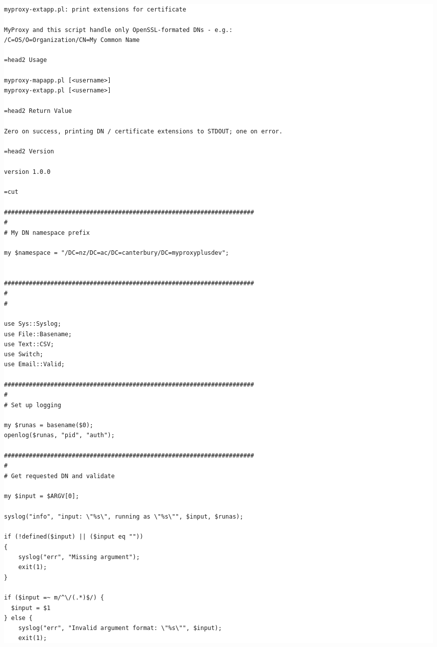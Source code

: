 ``` 
myproxy-extapp.pl: print extensions for certificate

MyProxy and this script handle only OpenSSL-formated DNs - e.g.:
/C=OS/O=Organization/CN=My Common Name

=head2 Usage

myproxy-mapapp.pl [<username>]
myproxy-extapp.pl [<username>]

=head2 Return Value

Zero on success, printing DN / certificate extensions to STDOUT; one on error.

=head2 Version

version 1.0.0

=cut

######################################################################
#
# My DN namespace prefix

my $namespace = "/DC=nz/DC=ac/DC=canterbury/DC=myproxyplusdev";


######################################################################
#
# 

use Sys::Syslog;
use File::Basename;
use Text::CSV;
use Switch;
use Email::Valid;

######################################################################
#
# Set up logging

my $runas = basename($0);
openlog($runas, "pid", "auth");

######################################################################
#
# Get requested DN and validate

my $input = $ARGV[0];

syslog("info", "input: \"%s\", running as \"%s\"", $input, $runas);

if (!defined($input) || ($input eq ""))
{
    syslog("err", "Missing argument");
    exit(1);
}

if ($input =~ m/^\/(.*)$/) {
  $input = $1
} else {
    syslog("err", "Invalid argument format: \"%s\"", $input);
    exit(1);
```